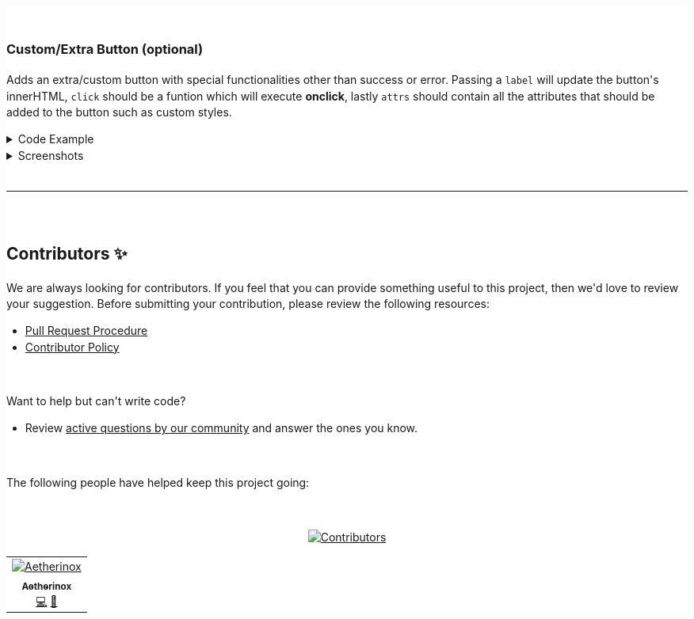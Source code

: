 <br />

### Custom/Extra Button (optional)

Adds an extra/custom button with special functionalities other than success or error. Passing a `label` will update the button's innerHTML, `click` should be a funtion which will execute **onclick**, lastly `attrs` should contain all the attributes that should be added to the button such as custom styles.

 <details><summary> Code Example </summary></details>

 <details><summary> Screenshots </summary></details>

<br />

---

<br />

## Contributors ✨

We are always looking for contributors. If you feel that you can provide something useful to this project, then we'd love to review your suggestion. Before submitting your contribution, please review the following resources:

- [Pull Request Procedure](.github/PULL_REQUEST_TEMPLATE.md)
- [Contributor Policy](CONTRIBUTING.md)

<br />

Want to help but can't write code?

- Review [active questions by our community](https://github.com/Aetherinox/node-electron-dialogs/labels/❔%20Question) and answer the ones you know.

<br />

The following people have helped keep this project going:

<br />

<div align="center">


[![Contributors][contribs-all-img]](#contributors-)





<table>
  <tbody>
    <tr>
      <td align="center" valign="top"><a href="https://github.com/Aetherinox"><img src="https://avatars.githubusercontent.com/u/118329232?v=4&s=40" width="80px;" alt="Aetherinox"/><br /><sub><b>Aetherinox</b></sub></a><br /><a href="https://github.com/Aetherinox/electron-dialogs/commits?author=Aetherinox" title="Code">💻</a> <a href="#projectManagement-Aetherinox" title="Project Management">📆</a></td>
    </tr>
  </tbody>
</table>
</div>



  [general-npmjs-uri]: https://npmjs.com
  [general-nodejs-uri]: https://nodejs.org
  [general-npmtrends-uri]: https://npmtrends.com/@aetherinox/electron-dialogs
  [github-version-img]: https://img.shields.io/github/v/tag/aetherinox/node-electron-dialogs?logo=GitHub&label=Version&color=ba5225
  [github-version-uri]: https://github.com/Aetherinox/node-electron-dialogs/releases
  [npm-version-img]: https://img.shields.io/npm/v/@aetherinox/electron-dialogs?logo=npm&label=Version&color=ba5225
  [npm-version-uri]: https://npmjs.com/package/@aetherinox/electron-dialogs
  [pypi-version-img]: https://img.shields.io/pypi/v/electron-dialogs
  [pypi-version-uri]: https://pypi.org/project/electron-dialogs/
  [license-mit-img]: https://img.shields.io/badge/MIT-FFF?logo=creativecommons&logoColor=FFFFFF&label=License&color=9d29a0
  [license-mit-uri]: https://github.com/Aetherinox/node-electron-dialogs/blob/main/LICENSE
  [github-downloads-img]: https://img.shields.io/github/downloads/Aetherinox/node-electron-dialogs/total?logo=github&logoColor=FFFFFF&label=Downloads&color=376892
  [github-downloads-uri]: https://github.com/Aetherinox/node-electron-dialogs/releases
  [npmjs-downloads-img]: https://img.shields.io/npm/dw/%40aetherinox%2Felectron-dialogs?logo=npm&&label=Downloads&color=376892
  [npmjs-downloads-uri]: https://npmjs.com/package/@aetherinox/electron-dialogs
  [github-size-img]: https://img.shields.io/github/repo-size/Aetherinox/node-electron-dialogs?logo=github&label=Size&color=59702a
  [github-size-uri]: https://github.com/Aetherinox/node-electron-dialogs/releases
  [npmjs-size-img]: https://img.shields.io/npm/unpacked-size/@aetherinox/electron-dialogs/latest?logo=npm&label=Size&color=59702a
  [npmjs-size-uri]: https://npmjs.com/package/@aetherinox/electron-dialogs
  [codecov-coverage-img]: https://img.shields.io/codecov/c/github/Aetherinox/node-electron-dialogs?token=MPAVASGIOG&logo=codecov&logoColor=FFFFFF&label=Coverage&color=354b9e
  [codecov-coverage-uri]: https://codecov.io/github/Aetherinox/node-electron-dialogs
  [contribs-all-img]: https://img.shields.io/github/all-contributors/Aetherinox/node-electron-dialogs?logo=contributorcovenant&color=de1f6f&label=contributors
  [contribs-all-uri]: https://github.com/all-contributors/all-contributors
  [github-build-img]: https://img.shields.io/github/actions/workflow/status/Aetherinox/node-electron-dialogs/package-release.yml?logo=github&logoColor=FFFFFF&label=Build&color=%23278b30
  [github-build-uri]: https://github.com/Aetherinox/node-electron-dialogs/actions/workflows/package-release.yml
  [github-build-pypi-img]: https://img.shields.io/github/actions/workflow/status/Aetherinox/node-electron-dialogs/release-pypi.yml?logo=github&logoColor=FFFFFF&label=Build&color=%23278b30
  [github-build-pypi-uri]: https://github.com/Aetherinox/node-electron-dialogs/actions/workflows/release-pypi.yml
  [github-tests-img]: https://img.shields.io/github/actions/workflow/status/Aetherinox/node-electron-dialogs/package-tests.yml?logo=github&label=Tests&color=2c6488
  [github-tests-uri]: https://github.com/Aetherinox/node-electron-dialogs/actions/workflows/package-tests.yml
  [github-commit-img]: https://img.shields.io/github/last-commit/Aetherinox/node-electron-dialogs?logo=conventionalcommits&logoColor=FFFFFF&label=Last%20Commit&color=313131
  [github-commit-uri]: https://github.com/Aetherinox/node-electron-dialogs/commits/main/